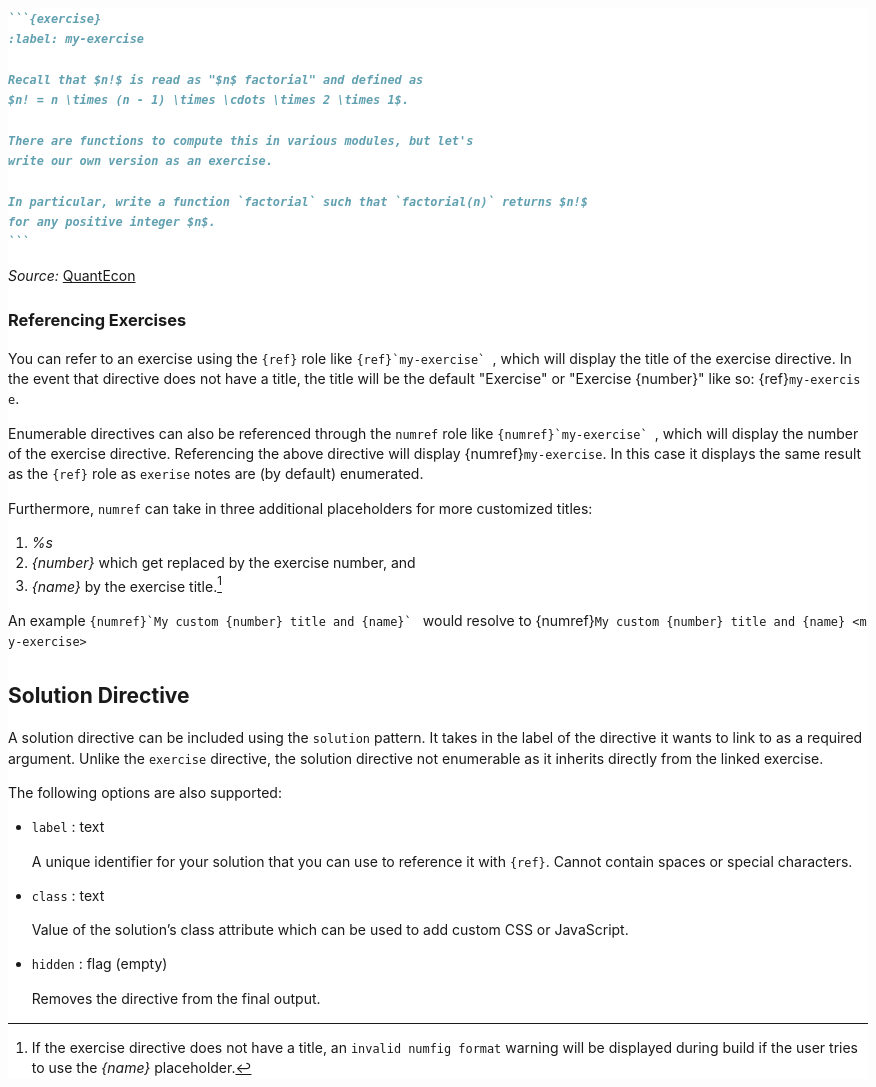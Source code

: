 ``````md
```{exercise}
:label: my-exercise

Recall that $n!$ is read as "$n$ factorial" and defined as
$n! = n \times (n - 1) \times \cdots \times 2 \times 1$.

There are functions to compute this in various modules, but let's
write our own version as an exercise.

In particular, write a function `factorial` such that `factorial(n)` returns $n!$
for any positive integer $n$.
```
``````

_Source:_ [QuantEcon](https://python-programming.quantecon.org/functions.html#Exercise-1)

### Referencing Exercises

You can refer to an exercise using the `{ref}` role like ```{ref}`my-exercise` ```, which will display the title of the exercise directive. In the event that directive does not have a title, the title will be the default "Exercise" or "Exercise {number}" like so: {ref}`my-exercise`.

Enumerable directives can also be referenced through the `numref` role like ```{numref}`my-exercise` ```, which will display the number of the exercise directive. Referencing the above directive will display {numref}`my-exercise`. In this case it displays the same result as the `{ref}` role as `exerise` notes are (by default) enumerated.

Furthermore, `numref` can take in three additional placeholders for more customized titles:

1. _%s_
2.  _{number}_ which get replaced by the exercise number, and
3. _{name}_ by the exercise title.[^note]

An example ```{numref}`My custom {number} title and {name}` ``` would resolve to {numref}`My custom {number} title and {name} <my-exercise>`

[^note]: If the exercise directive does not have a title, an `invalid numfig format` warning will be displayed during build if the user tries to use the _{name}_ placeholder.


## Solution Directive

A solution directive can be included using the `solution` pattern. It takes in the label of the directive it wants to link to as a required argument. Unlike the `exercise` directive, the solution directive not enumerable as it inherits directly from the linked exercise.

The following options are also supported:

* `label` : text

    A unique identifier for your solution that you can use to reference it with `{ref}`. Cannot contain spaces or special characters.
* `class` : text

    Value of the solution’s class attribute which can be used to add custom CSS or JavaScript.
* `hidden` : flag (empty)

    Removes the directive from the final output.
